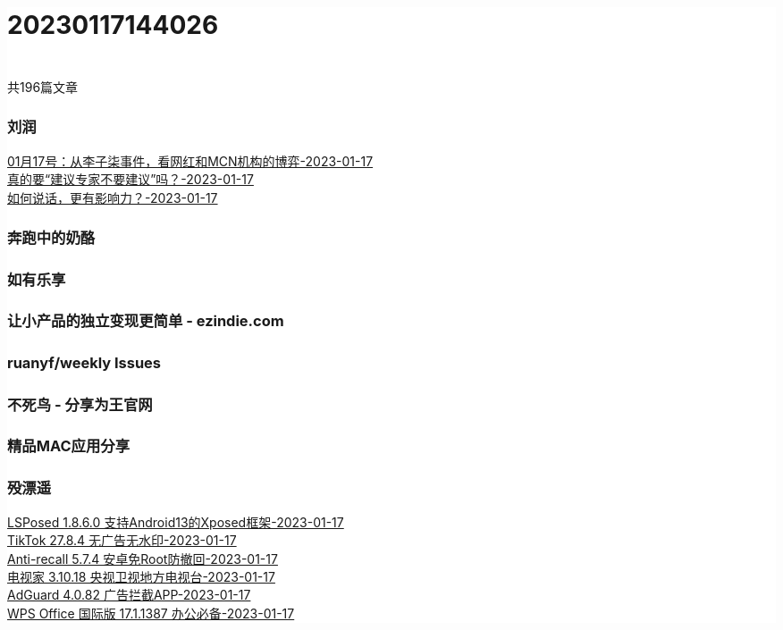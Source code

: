 <h1>20230117144026</h1><br/>共196篇文章


###  刘润

<a target=_blank rel=nofollow href="https://mp.weixin.qq.com/s/KjCy8NIjzlGpbqNBpYh_XA" >01月17号：从李子柒事件，看网红和MCN机构的博弈-2023-01-17</a><br/><a target=_blank rel=nofollow href="https://mp.weixin.qq.com/s/3WpZWPAaYYD_yBUiudkUlg" >真的要“建议专家不要建议”吗？-2023-01-17</a><br/><a target=_blank rel=nofollow href="https://mp.weixin.qq.com/s/BCBG9kAgUy6B7iozbn9SLA" >如何说话，更有影响力？-2023-01-17</a><br/>





###  奔跑中的奶酪





###  如有乐享





###  让小产品的独立变现更简单 - ezindie.com





###  ruanyf/weekly Issues







###  不死鸟 - 分享为王官网





###  精品MAC应用分享





###  殁漂遥

<a target=_blank rel=nofollow href="https://www.mpyit.com/lsposed.html" >LSPosed 1.8.6.0 支持Android13的Xposed框架-2023-01-17</a><br/><a target=_blank rel=nofollow href="https://www.mpyit.com/tiktokint.html" >TikTok 27.8.4 无广告无水印-2023-01-17</a><br/><a target=_blank rel=nofollow href="https://www.mpyit.com/antirecall.html" >Anti-recall 5.7.4 安卓免Root防撤回-2023-01-17</a><br/><a target=_blank rel=nofollow href="https://www.mpyit.com/dianshijiaapk3.html" >电视家 3.10.18 央视卫视地方电视台-2023-01-17</a><br/><a target=_blank rel=nofollow href="https://www.mpyit.com/adguard4apk.html" >AdGuard 4.0.82 广告拦截APP-2023-01-17</a><br/><a target=_blank rel=nofollow href="https://www.mpyit.com/wpsofficeapk.html" >WPS Office 国际版 17.1.1387 办公必备-2023-01-17</a><br/>


